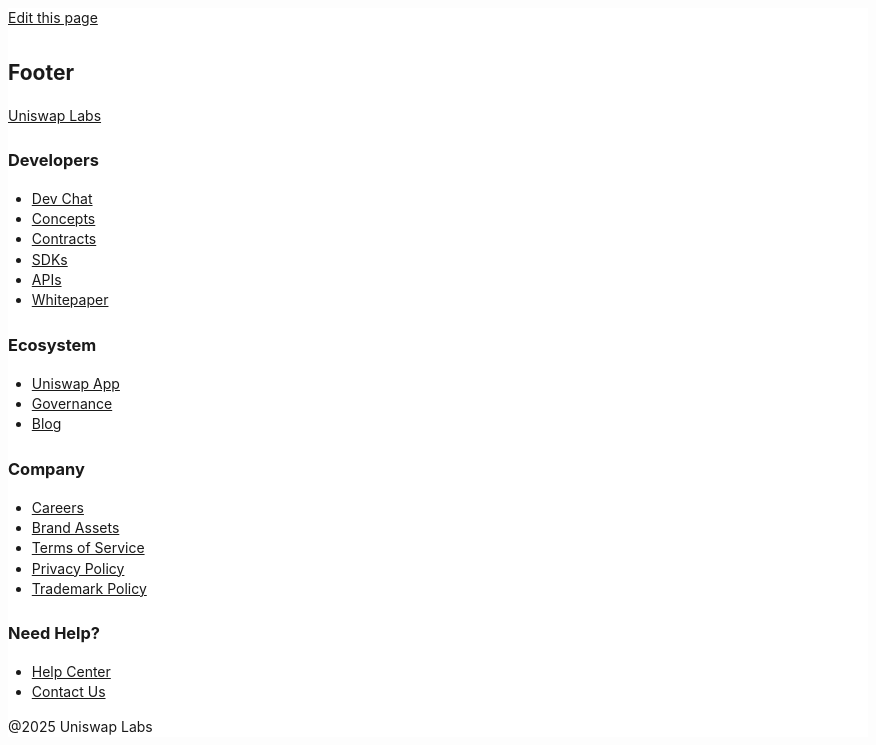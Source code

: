 
[Edit this page](https://github.com/uniswap/uniswap-docs/tree/main/docs/sdk/v3/reference/classes/SwapQuoter.md)
## Footer
[Uniswap Labs](https://docs.uniswap.org/)
### Developers
  * [Dev Chat](https://discord.com/invite/uniswap)
  * [Concepts](https://docs.uniswap.org/concepts/overview)
  * [Contracts](https://docs.uniswap.org/contracts/v4/overview)
  * [SDKs](https://docs.uniswap.org/sdk/v4/overview)
  * [APIs](https://docs.uniswap.org/api/subgraph/overview)
  * [Whitepaper](https://app.uniswap.org/whitepaper-v4.pdf)


### Ecosystem
  * [Uniswap App](https://app.uniswap.org/)
  * [Governance](https://www.uniswapfoundation.org/governance)
  * [Blog](https://blog.uniswap.org/)


### Company
  * [Careers](https://boards.greenhouse.io/uniswaplabs)
  * [Brand Assets](https://github.com/Uniswap/brand-assets/raw/main/Uniswap%20Brand%20Assets.zip)
  * [Terms of Service](https://support.uniswap.org/hc/en-us/articles/30935100859661-Uniswap-Labs-Terms-of-Service)
  * [Privacy Policy](https://support.uniswap.org/hc/en-us/articles/30934457771405-Uniswap-Labs-Privacy-Policy)
  * [Trademark Policy](https://support.uniswap.org/hc/en-us/articles/30934762216973-Uniswap-Labs-Trademark-Guidelines)


### Need Help?
  * [Help Center](https://support.uniswap.org/)
  * [Contact Us](https://support.uniswap.org/hc/en-us/requests/new)


@2025 Uniswap Labs
[](https://github.com/uniswap/uniswap-docs)[](https://twitter.com/Uniswap)[](https://discord.com/invite/uniswap)

